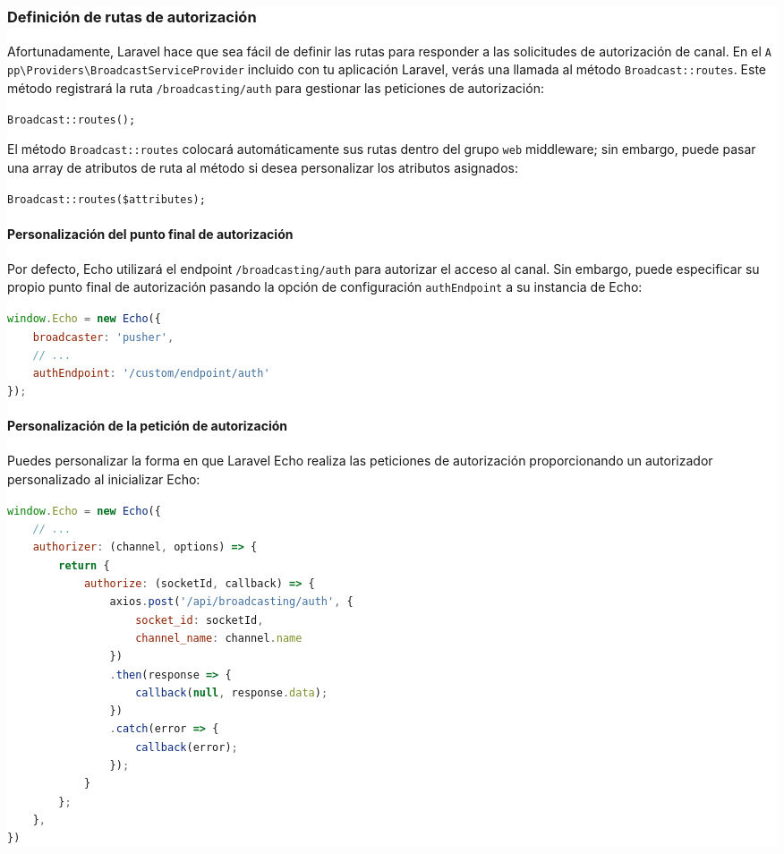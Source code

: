 []()

### Definición de rutas de autorización

Afortunadamente, Laravel hace que sea fácil de definir las rutas para responder a las solicitudes de autorización de canal. En el `App\Providers\BroadcastServiceProvider` incluido con tu aplicación Laravel, verás una llamada al método `Broadcast::routes`. Este método registrará la ruta `/broadcasting/auth` para gestionar las peticiones de autorización:

    Broadcast::routes();

El método `Broadcast::routes` colocará automáticamente sus rutas dentro del grupo `web` middleware; sin embargo, puede pasar una array de atributos de ruta al método si desea personalizar los atributos asignados:

    Broadcast::routes($attributes);

[]()

#### Personalización del punto final de autorización

Por defecto, Echo utilizará el endpoint `/broadcasting/auth` para autorizar el acceso al canal. Sin embargo, puede especificar su propio punto final de autorización pasando la opción de configuración `authEndpoint` a su instancia de Echo:

```js
window.Echo = new Echo({
    broadcaster: 'pusher',
    // ...
    authEndpoint: '/custom/endpoint/auth'
});
```

[]()

#### Personalización de la petición de autorización

Puedes personalizar la forma en que Laravel Echo realiza las peticiones de autorización proporcionando un autorizador personalizado al inicializar Echo:

```js
window.Echo = new Echo({
    // ...
    authorizer: (channel, options) => {
        return {
            authorize: (socketId, callback) => {
                axios.post('/api/broadcasting/auth', {
                    socket_id: socketId,
                    channel_name: channel.name
                })
                .then(response => {
                    callback(null, response.data);
                })
                .catch(error => {
                    callback(error);
                });
            }
        };
    },
})
```
